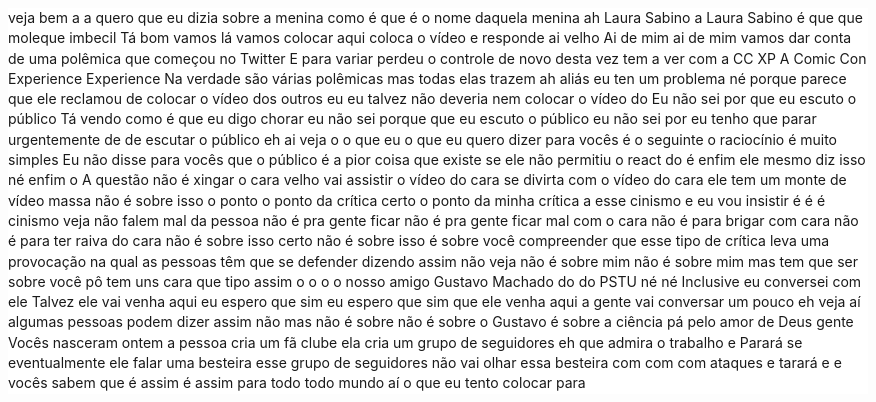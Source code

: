 veja bem a a quero que eu dizia sobre a
menina como é que é o nome daquela
menina ah Laura Sabino a Laura Sabino
é que que moleque imbecil Tá bom vamos
lá vamos colocar aqui coloca o vídeo e
responde ai velho Ai de mim ai de mim
vamos dar conta de uma polêmica que
começou no Twitter E para variar perdeu
o controle de novo desta vez tem a ver
com a CC XP A Comic Con Experience
Experience Na verdade são várias
polêmicas mas todas elas trazem ah aliás
eu ten um problema né porque parece que
ele reclamou de colocar o vídeo dos
outros eu eu talvez não deveria nem
colocar o vídeo do Eu não sei por que eu
escuto o público Tá vendo como é que eu
digo chorar eu não sei porque que eu
escuto o público eu não sei por eu tenho
que parar urgentemente de de escutar o
público
eh
ai veja o o que
eu
o que eu quero dizer para vocês é o
seguinte o raciocínio é muito
simples Eu não disse para vocês que o
público é a pior coisa que
existe se ele não permitiu o react do é
enfim ele mesmo diz isso né enfim o A
questão não é xingar o cara velho vai
assistir o vídeo do cara se divirta com
o vídeo do cara ele tem um monte de
vídeo massa não é sobre isso o ponto o
ponto da crítica certo o ponto da minha
crítica a esse cinismo e eu vou insistir
é é é cinismo veja não falem mal da
pessoa não é pra gente ficar não é pra
gente ficar mal com o cara não é para
brigar com cara não é para ter raiva do
cara não é sobre isso certo não é sobre
isso é sobre você compreender que esse
tipo de crítica leva uma provocação na
qual as pessoas têm que se defender
dizendo assim não veja não é sobre mim
não é sobre mim mas tem que ser sobre
você pô tem uns cara que tipo assim o o
o o nosso amigo Gustavo Machado do do
PSTU né né Inclusive eu conversei com
ele Talvez ele vai venha aqui eu espero
que sim eu espero que sim que ele venha
aqui a gente vai conversar um pouco eh
veja aí algumas pessoas podem dizer
assim não mas não é sobre não é sobre o
Gustavo é sobre a ciência pá pelo amor
de Deus gente Vocês nasceram ontem a
pessoa cria um fã clube ela cria um
grupo de seguidores eh que admira o
trabalho e Parará se eventualmente ele
falar uma besteira esse grupo de
seguidores não vai olhar essa besteira
com com com ataques e tarará e e vocês
sabem que é assim é assim para todo todo
mundo aí o que eu tento colocar para